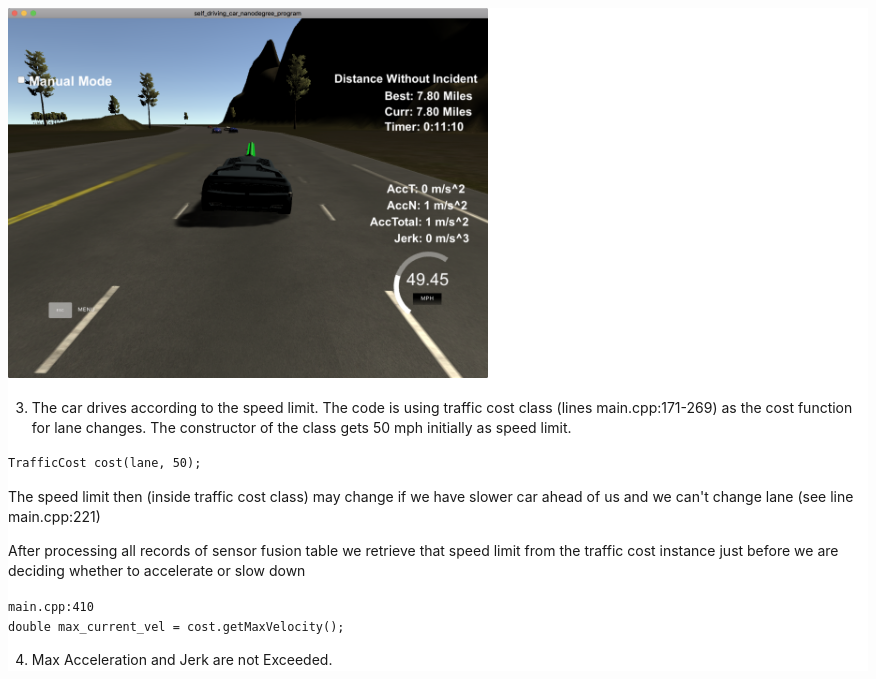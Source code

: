 <img src="data/Screen Shot 2018-04-03 at 1.01.30 AM.png" width="480" alt="Combined Image" />

3. The car drives according to the speed limit.
The code is using traffic cost class (lines main.cpp:171-269) as the cost function for lane changes.
The constructor of the class gets 50 mph initially as speed limit. 
```
TrafficCost cost(lane, 50);
```
The speed limit then (inside traffic cost class) may change if we have slower car ahead of us
and we can't change lane (see line main.cpp:221)

After processing all records of sensor fusion table we retrieve that speed limit from 
the traffic cost instance just before we are deciding whether to accelerate or slow down
```
main.cpp:410
double max_current_vel = cost.getMaxVelocity();
```
4. Max Acceleration and Jerk are not Exceeded.
